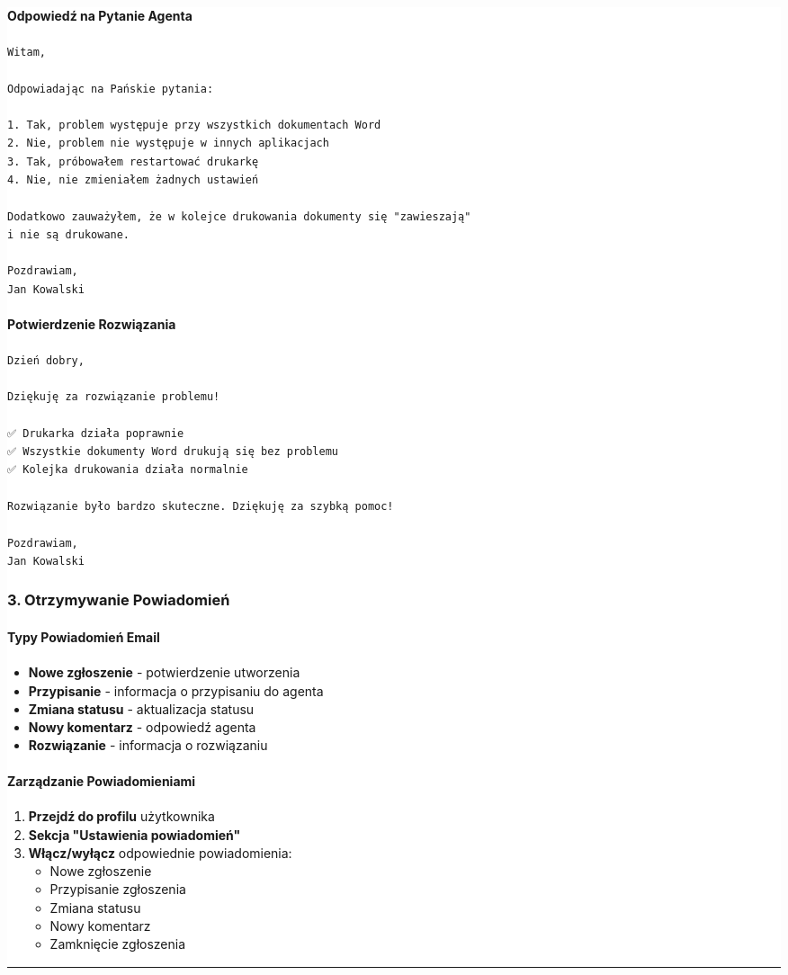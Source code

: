 #### Odpowiedź na Pytanie Agenta
```
Witam,

Odpowiadając na Pańskie pytania:

1. Tak, problem występuje przy wszystkich dokumentach Word
2. Nie, problem nie występuje w innych aplikacjach
3. Tak, próbowałem restartować drukarkę
4. Nie, nie zmieniałem żadnych ustawień

Dodatkowo zauważyłem, że w kolejce drukowania dokumenty się "zawieszają" 
i nie są drukowane.

Pozdrawiam,
Jan Kowalski
```

#### Potwierdzenie Rozwiązania
```
Dzień dobry,

Dziękuję za rozwiązanie problemu! 

✅ Drukarka działa poprawnie
✅ Wszystkie dokumenty Word drukują się bez problemu
✅ Kolejka drukowania działa normalnie

Rozwiązanie było bardzo skuteczne. Dziękuję za szybką pomoc!

Pozdrawiam,
Jan Kowalski
```

### 3. Otrzymywanie Powiadomień

#### Typy Powiadomień Email
- **Nowe zgłoszenie** - potwierdzenie utworzenia
- **Przypisanie** - informacja o przypisaniu do agenta
- **Zmiana statusu** - aktualizacja statusu
- **Nowy komentarz** - odpowiedź agenta
- **Rozwiązanie** - informacja o rozwiązaniu

#### Zarządzanie Powiadomieniami

1. **Przejdź do profilu** użytkownika
2. **Sekcja "Ustawienia powiadomień"**
3. **Włącz/wyłącz** odpowiednie powiadomienia:
   - Nowe zgłoszenie
   - Przypisanie zgłoszenia
   - Zmiana statusu
   - Nowy komentarz
   - Zamknięcie zgłoszenia

---
